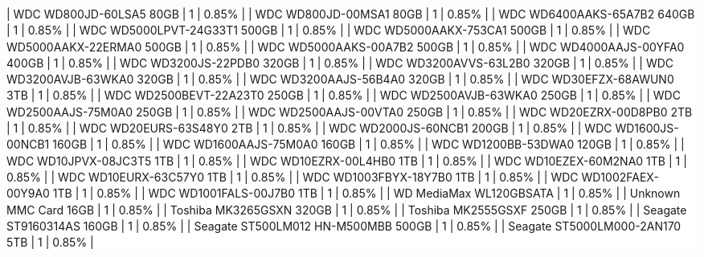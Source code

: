 | WDC WD800JD-60LSA5 80GB             | 1        | 0.85%   |
| WDC WD800JD-00MSA1 80GB             | 1        | 0.85%   |
| WDC WD6400AAKS-65A7B2 640GB         | 1        | 0.85%   |
| WDC WD5000LPVT-24G33T1 500GB        | 1        | 0.85%   |
| WDC WD5000AAKX-753CA1 500GB         | 1        | 0.85%   |
| WDC WD5000AAKX-22ERMA0 500GB        | 1        | 0.85%   |
| WDC WD5000AAKS-00A7B2 500GB         | 1        | 0.85%   |
| WDC WD4000AAJS-00YFA0 400GB         | 1        | 0.85%   |
| WDC WD3200JS-22PDB0 320GB           | 1        | 0.85%   |
| WDC WD3200AVVS-63L2B0 320GB         | 1        | 0.85%   |
| WDC WD3200AVJB-63WKA0 320GB         | 1        | 0.85%   |
| WDC WD3200AAJS-56B4A0 320GB         | 1        | 0.85%   |
| WDC WD30EFZX-68AWUN0 3TB            | 1        | 0.85%   |
| WDC WD2500BEVT-22A23T0 250GB        | 1        | 0.85%   |
| WDC WD2500AVJB-63WKA0 250GB         | 1        | 0.85%   |
| WDC WD2500AAJS-75M0A0 250GB         | 1        | 0.85%   |
| WDC WD2500AAJS-00VTA0 250GB         | 1        | 0.85%   |
| WDC WD20EZRX-00D8PB0 2TB            | 1        | 0.85%   |
| WDC WD20EURS-63S48Y0 2TB            | 1        | 0.85%   |
| WDC WD2000JS-60NCB1 200GB           | 1        | 0.85%   |
| WDC WD1600JS-00NCB1 160GB           | 1        | 0.85%   |
| WDC WD1600AAJS-75M0A0 160GB         | 1        | 0.85%   |
| WDC WD1200BB-53DWA0 120GB           | 1        | 0.85%   |
| WDC WD10JPVX-08JC3T5 1TB            | 1        | 0.85%   |
| WDC WD10EZRX-00L4HB0 1TB            | 1        | 0.85%   |
| WDC WD10EZEX-60M2NA0 1TB            | 1        | 0.85%   |
| WDC WD10EURX-63C57Y0 1TB            | 1        | 0.85%   |
| WDC WD1003FBYX-18Y7B0 1TB           | 1        | 0.85%   |
| WDC WD1002FAEX-00Y9A0 1TB           | 1        | 0.85%   |
| WDC WD1001FALS-00J7B0 1TB           | 1        | 0.85%   |
| WD MediaMax WL120GBSATA             | 1        | 0.85%   |
| Unknown MMC Card  16GB              | 1        | 0.85%   |
| Toshiba MK3265GSXN 320GB            | 1        | 0.85%   |
| Toshiba MK2555GSXF 250GB            | 1        | 0.85%   |
| Seagate ST9160314AS 160GB           | 1        | 0.85%   |
| Seagate ST500LM012 HN-M500MBB 500GB | 1        | 0.85%   |
| Seagate ST5000LM000-2AN170 5TB      | 1        | 0.85%   |